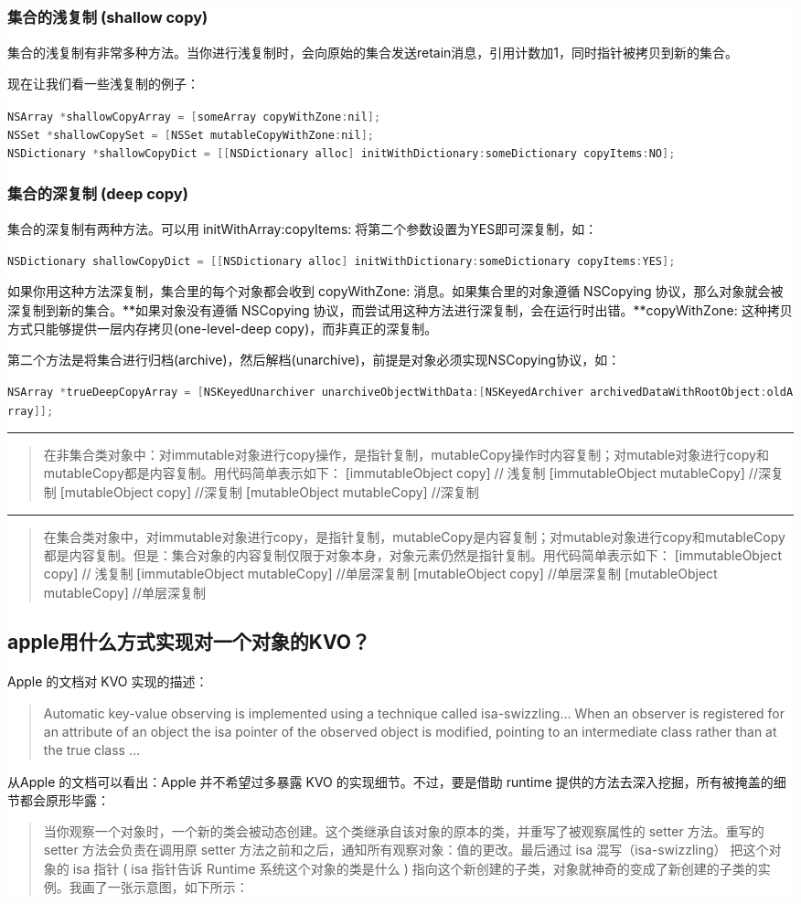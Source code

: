 ### 集合的浅复制 (shallow copy)
集合的浅复制有非常多种方法。当你进行浅复制时，会向原始的集合发送retain消息，引用计数加1，同时指针被拷贝到新的集合。

现在让我们看一些浅复制的例子：

```Objective-C
NSArray *shallowCopyArray = [someArray copyWithZone:nil];
NSSet *shallowCopySet = [NSSet mutableCopyWithZone:nil];
NSDictionary *shallowCopyDict = [[NSDictionary alloc] initWithDictionary:someDictionary copyItems:NO];
```
### 集合的深复制 (deep copy)
集合的深复制有两种方法。可以用 initWithArray:copyItems: 将第二个参数设置为YES即可深复制，如：

```Objective-C
NSDictionary shallowCopyDict = [[NSDictionary alloc] initWithDictionary:someDictionary copyItems:YES];
```
如果你用这种方法深复制，集合里的每个对象都会收到 copyWithZone: 消息。如果集合里的对象遵循 NSCopying 协议，那么对象就会被深复制到新的集合。**如果对象没有遵循 NSCopying 协议，而尝试用这种方法进行深复制，会在运行时出错。**copyWithZone: 这种拷贝方式只能够提供一层内存拷贝(one-level-deep copy)，而非真正的深复制。

第二个方法是将集合进行归档(archive)，然后解档(unarchive)，前提是对象必须实现NSCopying协议，如：

```Objective-C
NSArray *trueDeepCopyArray = [NSKeyedUnarchiver unarchiveObjectWithData:[NSKeyedArchiver archivedDataWithRootObject:oldArray]];
```

-------


> 在非集合类对象中：对immutable对象进行copy操作，是指针复制，mutableCopy操作时内容复制；对mutable对象进行copy和mutableCopy都是内容复制。用代码简单表示如下：
[immutableObject copy] // 浅复制
[immutableObject mutableCopy] //深复制
[mutableObject copy] //深复制
[mutableObject mutableCopy] //深复制

-------


> 在集合类对象中，对immutable对象进行copy，是指针复制，mutableCopy是内容复制；对mutable对象进行copy和mutableCopy都是内容复制。但是：集合对象的内容复制仅限于对象本身，对象元素仍然是指针复制。用代码简单表示如下：
[immutableObject copy] // 浅复制
[immutableObject mutableCopy] //单层深复制
[mutableObject copy] //单层深复制
[mutableObject mutableCopy] //单层深复制


## apple用什么方式实现对一个对象的KVO？
Apple 的文档对 KVO 实现的描述：
> Automatic key-value observing is implemented using a technique called isa-swizzling... When an observer is registered for an attribute of an object the isa pointer of the observed object is modified, pointing to an intermediate class rather than at the true class ...

从Apple 的文档可以看出：Apple 并不希望过多暴露 KVO 的实现细节。不过，要是借助 runtime 提供的方法去深入挖掘，所有被掩盖的细节都会原形毕露：
> 当你观察一个对象时，一个新的类会被动态创建。这个类继承自该对象的原本的类，并重写了被观察属性的 setter 方法。重写的 setter 方法会负责在调用原 setter 方法之前和之后，通知所有观察对象：值的更改。最后通过 isa 混写（isa-swizzling） 把这个对象的 isa 指针 ( isa 指针告诉 Runtime 系统这个对象的类是什么 ) 指向这个新创建的子类，对象就神奇的变成了新创建的子类的实例。我画了一张示意图，如下所示：

